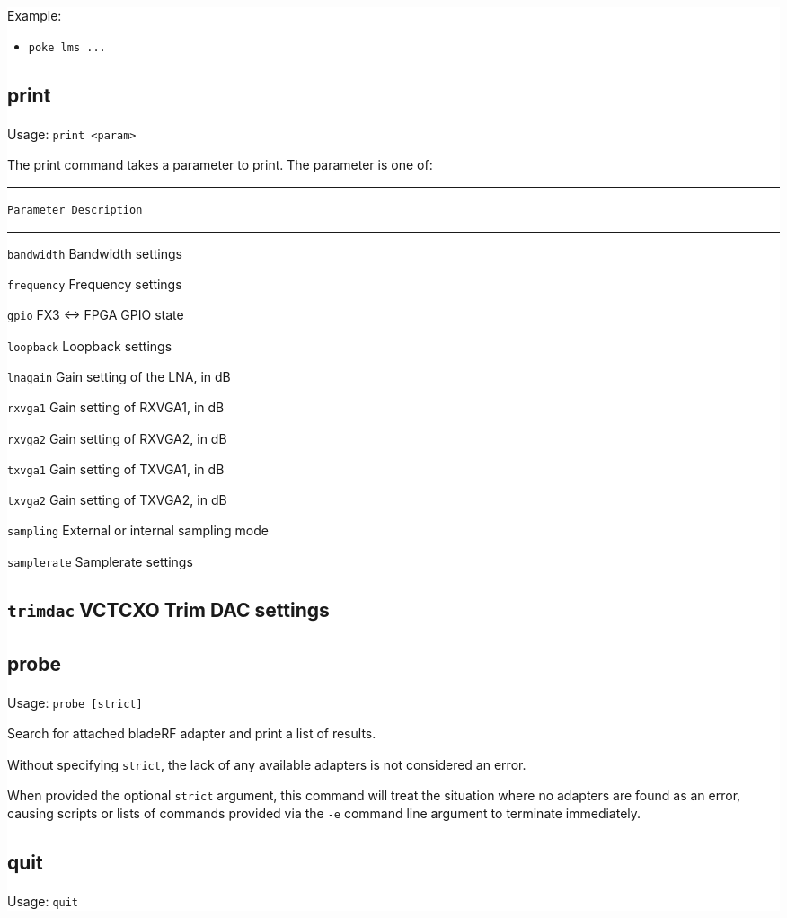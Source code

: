 Example:

 * `poke lms ...`


print
-----

Usage: `print <param>`

The print command takes a parameter to print.  The parameter is one of:

----------------------------------------------------------------------
    Parameter Description
------------- --------------------------------------------------------
`bandwidth`   Bandwidth settings

`frequency`   Frequency settings

`gpio`        FX3 <-> FPGA GPIO state

`loopback`    Loopback settings

`lnagain`     Gain setting of the LNA, in dB

`rxvga1`      Gain setting of RXVGA1, in dB

`rxvga2`      Gain setting of RXVGA2, in dB

`txvga1`      Gain setting of TXVGA1, in dB

`txvga2`      Gain setting of TXVGA2, in dB

`sampling`    External or internal sampling mode

`samplerate`  Samplerate settings

`trimdac`     VCTCXO Trim DAC settings
----------------------------------------------------------------------


probe
-----

Usage: `probe [strict]`

Search for attached bladeRF adapter and print a list of results.

Without specifying `strict`, the lack of any available adapters is not considered
an error.

When provided the optional `strict` argument, this command will treat the
situation where no adapters are found as an error, causing scripts or
lists of commands provided via the `-e` command line argument to terminate
immediately.


quit
----

Usage: `quit`
